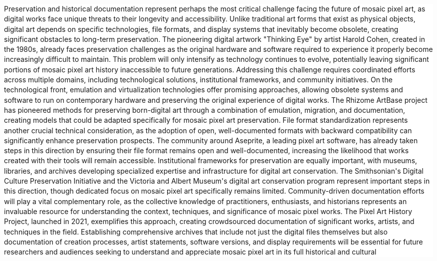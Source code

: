 Preservation and historical documentation represent perhaps the most critical challenge facing the future of mosaic pixel art, as digital works face unique threats to their longevity and accessibility. Unlike traditional art forms that exist as physical objects, digital art depends on specific technologies, file formats, and display systems that inevitably become obsolete, creating significant obstacles to long-term preservation. The pioneering digital artwork "Thinking Eye" by artist Harold Cohen, created in the 1980s, already faces preservation challenges as the original hardware and software required to experience it properly become increasingly difficult to maintain. This problem will only intensify as technology continues to evolve, potentially leaving significant portions of mosaic pixel art history inaccessible to future generations. Addressing this challenge requires coordinated efforts across multiple domains, including technological solutions, institutional frameworks, and community initiatives. On the technological front, emulation and virtualization technologies offer promising approaches, allowing obsolete systems and software to run on contemporary hardware and preserving the original experience of digital works. The Rhizome ArtBase project has pioneered methods for preserving born-digital art through a combination of emulation, migration, and documentation, creating models that could be adapted specifically for mosaic pixel art preservation. File format standardization represents another crucial technical consideration, as the adoption of open, well-documented formats with backward compatibility can significantly enhance preservation prospects. The community around Aseprite, a leading pixel art software, has already taken steps in this direction by ensuring their file format remains open and well-documented, increasing the likelihood that works created with their tools will remain accessible. Institutional frameworks for preservation are equally important, with museums, libraries, and archives developing specialized expertise and infrastructure for digital art conservation. The Smithsonian's Digital Culture Preservation Initiative and the Victoria and Albert Museum's digital art conservation program represent important steps in this direction, though dedicated focus on mosaic pixel art specifically remains limited. Community-driven documentation efforts will play a vital complementary role, as the collective knowledge of practitioners, enthusiasts, and historians represents an invaluable resource for understanding the context, techniques, and significance of mosaic pixel works. The Pixel Art History Project, launched in 2021, exemplifies this approach, creating crowdsourced documentation of significant works, artists, and techniques in the field. Establishing comprehensive archives that include not just the digital files themselves but also documentation of creation processes, artist statements, software versions, and display requirements will be essential for future researchers and audiences seeking to understand and appreciate mosaic pixel art in its full historical and cultural